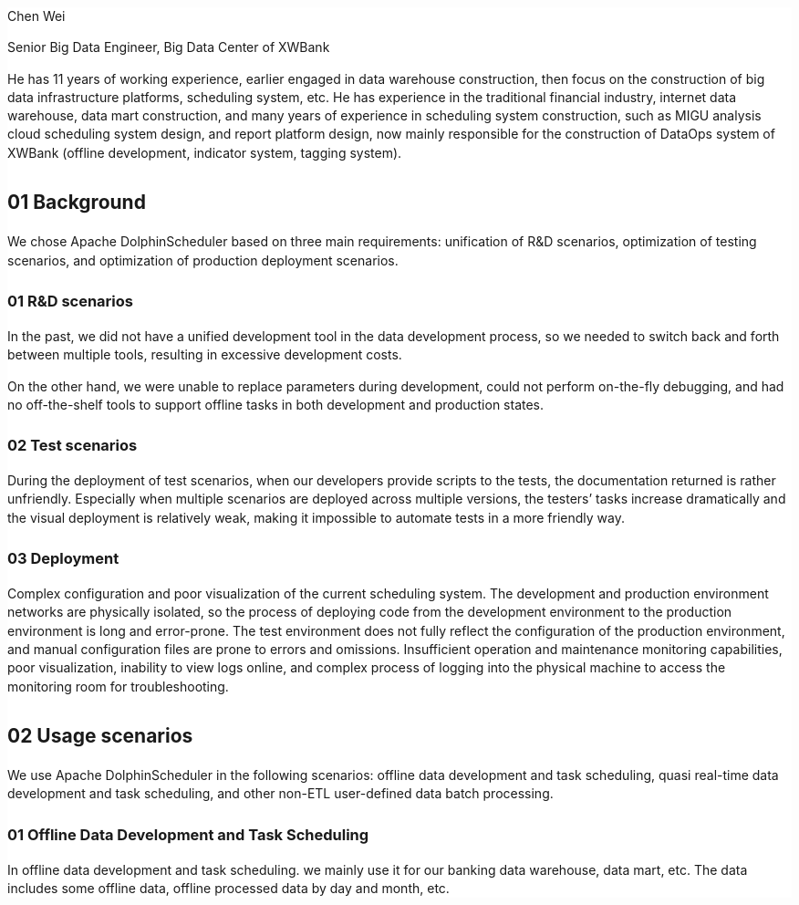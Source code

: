 Chen Wei

Senior Big Data Engineer, Big Data Center of XWBank

He has 11 years of working experience, earlier engaged in data warehouse construction, then focus on the construction of big data infrastructure platforms, scheduling system, etc. He has experience in the traditional financial industry, internet data warehouse, data mart construction, and many years of experience in scheduling system construction, such as MIGU analysis cloud scheduling system design, and report platform design, now mainly responsible for the construction of DataOps system of XWBank (offline development, indicator system, tagging system).

## 01 Background

We chose Apache DolphinScheduler based on three main requirements: unification of R&D scenarios, optimization of testing scenarios, and optimization of production deployment scenarios.

### 01 R&D scenarios

In the past, we did not have a unified development tool in the data development process, so we needed to switch back and forth between multiple tools, resulting in excessive development costs.

On the other hand, we were unable to replace parameters during development, could not perform on-the-fly debugging, and had no off-the-shelf tools to support offline tasks in both development and production states.

### 02 Test scenarios

During the deployment of test scenarios, when our developers provide scripts to the tests, the documentation returned is rather unfriendly. Especially when multiple scenarios are deployed across multiple versions, the testers’ tasks increase dramatically and the visual deployment is relatively weak, making it impossible to automate tests in a more friendly way.

### 03 Deployment

Complex configuration and poor visualization of the current scheduling system.
The development and production environment networks are physically isolated, so the process of deploying code from the development environment to the production environment is long and error-prone. The test environment does not fully reflect the configuration of the production environment, and manual configuration files are prone to errors and omissions.
Insufficient operation and maintenance monitoring capabilities, poor visualization, inability to view logs online, and complex process of logging into the physical machine to access the monitoring room for troubleshooting.

## 02 Usage scenarios

We use Apache DolphinScheduler in the following scenarios: offline data development and task scheduling, quasi real-time data development and task scheduling, and other non-ETL user-defined data batch processing.

### 01 Offline Data Development and Task Scheduling

In offline data development and task scheduling.
we mainly use it for our banking data warehouse, data mart, etc. The data includes some offline data, offline processed data by day and month, etc.
